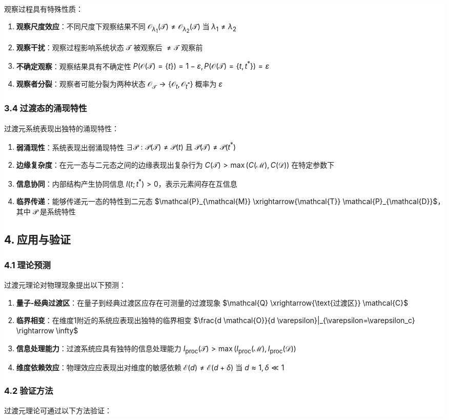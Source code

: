 观察过程具有特殊性质：

1. **观察尺度效应**：不同尺度下观察结果不同
   $`\mathcal{O}_{\lambda_1}(\mathcal{T}) \neq \mathcal{O}_{\lambda_2}(\mathcal{T}) \text{ 当 } \lambda_1 \neq \lambda_2`$

2. **观察干扰**：观察过程影响系统状态
   $`\mathcal{T} \text{ 被观察后 } \neq \mathcal{T} \text{ 观察前}`$

3. **不确定观察**：观察结果具有不确定性
   $`P(\mathcal{O}(\mathcal{T}) = \{t\}) = 1-\varepsilon, P(\mathcal{O}(\mathcal{T}) = \{t, t^*\}) = \varepsilon`$

4. **观察者分裂**：观察者可能分裂为两种状态
   $`\mathcal{O}_{\mathcal{T}} \rightarrow \{\mathcal{O}_t, \mathcal{O}_{t^*}\} \text{ 概率为 } \varepsilon`$

### 3.4 过渡态的涌现特性

过渡元系统表现出独特的涌现特性：

1. **弱涌现性**：系统表现出弱涌现特性
   $`\exists \mathcal{P}: \mathcal{P}(\mathcal{T}) \neq \mathcal{P}(t) \text{ 且 } \mathcal{P}(\mathcal{T}) \neq \mathcal{P}(t^*)`$

2. **边缘复杂度**：在元一态与二元态之间的边缘表现出复杂行为
   $`C(\mathcal{T}) > \max(C(\mathcal{M}), C(\mathcal{D}))`$ 在特定参数下

3. **信息协同**：内部结构产生协同信息
   $`I(t; t^*) > 0`$，表示元素间存在互信息

4. **临界传递**：能够传递元一态的特性到二元态
   $`\mathcal{P}_{\mathcal{M}} \xrightarrow{\mathcal{T}} \mathcal{P}_{\mathcal{D}}`$，其中 $`\mathcal{P}`$ 是系统特性

## 4. 应用与验证

### 4.1 理论预测

过渡元理论对物理现象提出以下预测：

1. **量子-经典过渡区**：在量子到经典过渡区应存在可测量的过渡现象
   $`\mathcal{Q} \xrightarrow{\text{过渡区}} \mathcal{C}`$

2. **临界相变**：在维度1附近的系统应表现出独特的临界相变
   $`\frac{d \mathcal{O}}{d \varepsilon}|_{\varepsilon=\varepsilon_c} \rightarrow \infty`$

3. **信息处理能力**：过渡系统应具有独特的信息处理能力
   $`I_{\text{proc}}(\mathcal{T}) > \max(I_{\text{proc}}(\mathcal{M}), I_{\text{proc}}(\mathcal{D}))`$

4. **维度依赖效应**：物理效应应表现出对维度的敏感依赖
   $`\mathcal{E}(d) \neq \mathcal{E}(d+\delta) \text{ 当 } d \approx 1, \delta \ll 1`$

### 4.2 验证方法

过渡元理论可通过以下方法验证：
